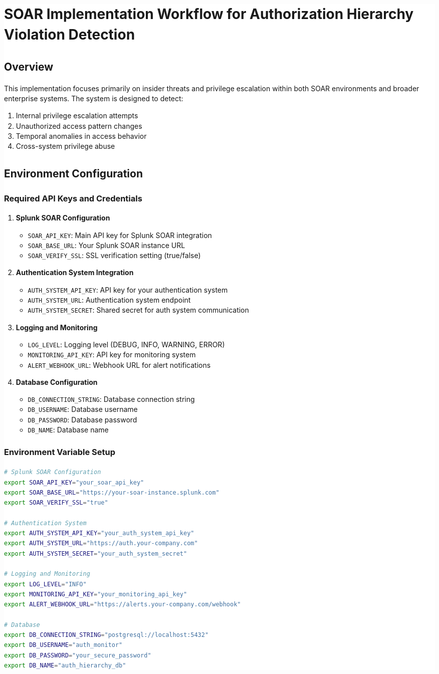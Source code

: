 # SOAR Implementation Workflow for Authorization Hierarchy Violation Detection

## Overview

This implementation focuses primarily on insider threats and privilege escalation within both SOAR environments and broader enterprise systems. The system is designed to detect:

1. Internal privilege escalation attempts
2. Unauthorized access pattern changes
3. Temporal anomalies in access behavior
4. Cross-system privilege abuse

## Environment Configuration

### Required API Keys and Credentials

1. **Splunk SOAR Configuration**
   - `SOAR_API_KEY`: Main API key for Splunk SOAR integration
   - `SOAR_BASE_URL`: Your Splunk SOAR instance URL
   - `SOAR_VERIFY_SSL`: SSL verification setting (true/false)

2. **Authentication System Integration**
   - `AUTH_SYSTEM_API_KEY`: API key for your authentication system
   - `AUTH_SYSTEM_URL`: Authentication system endpoint
   - `AUTH_SYSTEM_SECRET`: Shared secret for auth system communication

3. **Logging and Monitoring**
   - `LOG_LEVEL`: Logging level (DEBUG, INFO, WARNING, ERROR)
   - `MONITORING_API_KEY`: API key for monitoring system
   - `ALERT_WEBHOOK_URL`: Webhook URL for alert notifications

4. **Database Configuration**
   - `DB_CONNECTION_STRING`: Database connection string
   - `DB_USERNAME`: Database username
   - `DB_PASSWORD`: Database password
   - `DB_NAME`: Database name

### Environment Variable Setup

```bash
# Splunk SOAR Configuration
export SOAR_API_KEY="your_soar_api_key"
export SOAR_BASE_URL="https://your-soar-instance.splunk.com"
export SOAR_VERIFY_SSL="true"

# Authentication System
export AUTH_SYSTEM_API_KEY="your_auth_system_api_key"
export AUTH_SYSTEM_URL="https://auth.your-company.com"
export AUTH_SYSTEM_SECRET="your_auth_system_secret"

# Logging and Monitoring
export LOG_LEVEL="INFO"
export MONITORING_API_KEY="your_monitoring_api_key"
export ALERT_WEBHOOK_URL="https://alerts.your-company.com/webhook"

# Database
export DB_CONNECTION_STRING="postgresql://localhost:5432"
export DB_USERNAME="auth_monitor"
export DB_PASSWORD="your_secure_password"
export DB_NAME="auth_hierarchy_db"
```
